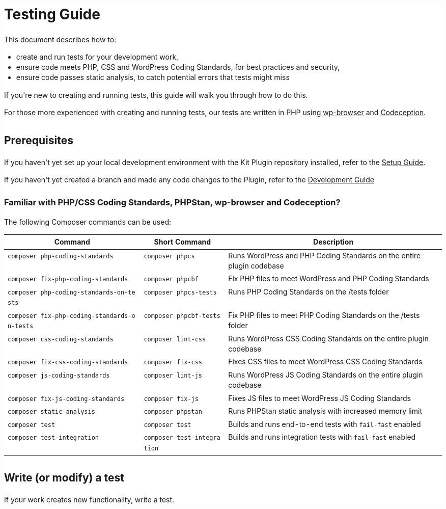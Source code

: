 # Testing Guide

This document describes how to:
- create and run tests for your development work,
- ensure code meets PHP, CSS and WordPress Coding Standards, for best practices and security,
- ensure code passes static analysis, to catch potential errors that tests might miss

If you're new to creating and running tests, this guide will walk you through how to do this.

For those more experienced with creating and running tests, our tests are written in PHP using [wp-browser](https://wpbrowser.wptestkit.dev/) 
and [Codeception](https://codeception.com/docs/01-Introduction).

## Prerequisites

If you haven't yet set up your local development environment with the Kit Plugin repository installed, refer to the [Setup Guide](SETUP.md).

If you haven't yet created a branch and made any code changes to the Plugin, refer to the [Development Guide](DEVELOPMENT.md)

### Familiar with PHP/CSS Coding Standards, PHPStan, wp-browser and Codeception?

The following Composer commands can be used:

| Command | Short Command | Description |
|---------|---------------|-------------|
| `composer php-coding-standards` | `composer phpcs` | Runs WordPress and PHP Coding Standards on the entire plugin codebase |
| `composer fix-php-coding-standards` | `composer phpcbf` | Fix PHP files to meet WordPress and PHP Coding Standards |
| `composer php-coding-standards-on-tests` | `composer phpcs-tests` | Runs PHP Coding Standards on the /tests folder |
| `composer fix-php-coding-standards-on-tests` | `composer phpcbf-tests` | Fix PHP files to meet PHP Coding Standards on the /tests folder |
| `composer css-coding-standards` | `composer lint-css` | Runs WordPress CSS Coding Standards on the entire plugin codebase |
| `composer fix-css-coding-standards` | `composer fix-css` | Fixes CSS files to meet WordPress CSS Coding Standards |
| `composer js-coding-standards` | `composer lint-js` | Runs WordPress JS Coding Standards on the entire plugin codebase |
| `composer fix-js-coding-standards` | `composer fix-js` | Fixes JS files to meet WordPress JS Coding Standards |
| `composer static-analysis` | `composer phpstan` | Runs PHPStan static analysis with increased memory limit |
| `composer test` | `composer test` | Builds and runs end-to-end tests with `fail-fast` enabled |
| `composer test-integration` | `composer test-integration` | Builds and runs integration tests with `fail-fast` enabled |

## Write (or modify) a test

If your work creates new functionality, write a test.
